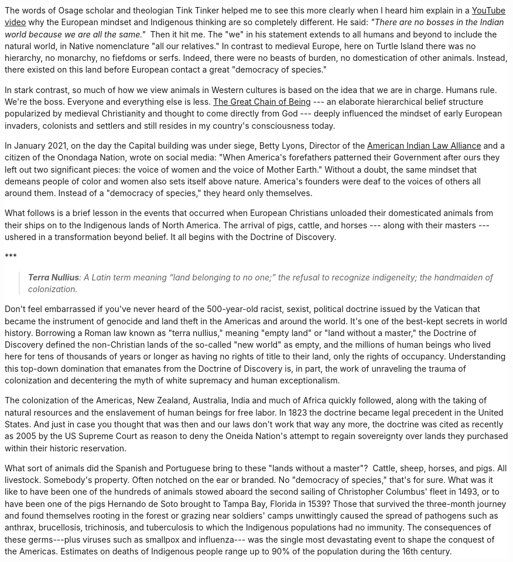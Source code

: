 The words of Osage scholar and theologian Tink Tinker helped me to see this more clearly when I heard him explain in a [YouTube video](https://www.youtube.com/watch?v=pJC8S8Hum2w) why the European mindset and Indigenous thinking are so completely different. He said: *"There are no bosses in the Indian world because we are all the same."*  Then it hit me. The "we" in his statement extends to all humans and beyond to include the natural world, in Native nomenclature "all our relatives." In contrast to medieval Europe, here on Turtle Island there was no hierarchy, no monarchy, no fiefdoms or serfs. Indeed, there were no beasts of burden, no domestication of other animals. Instead, there existed on this land before European contact a great "democracy of species."

In stark contrast, so much of how we view animals in Western cultures is based on the idea that we are in charge. Humans rule. We're the boss. Everyone and everything else is less. [The Great Chain of Being](https://en.wikipedia.org/wiki/Great_chain_of_being) --- an elaborate hierarchical belief structure popularized by medieval Christianity and thought to come directly from God --- deeply influenced the mindset of early European invaders, colonists and settlers and still resides in my country's consciousness today.

In January 2021, on the day the Capital building was under siege, Betty Lyons, Director of the [American Indian Law Alliance](https://aila.ngo/) and a citizen of the Onondaga Nation, wrote on social media: "When America's forefathers patterned their Government after ours they left out two significant pieces: the voice of women and the voice of Mother Earth." Without a doubt, the same mindset that demeans people of color and women also sets itself above nature. America's founders were deaf to the voices of others all around them. Instead of a "democracy of species," they heard only themselves.

What follows is a brief lesson in the events that occurred when European Christians unloaded their domesticated animals from their ships on to the Indigenous lands of North America. The arrival of pigs, cattle, and horses --- along with their masters --- ushered in a transformation beyond belief. It all begins with the Doctrine of Discovery.


\*\*\*

> **_Terra Nullius_**_: A Latin term meaning “land belonging to no one;” the refusal to recognize indigeneity; the handmaiden of colonization._


Don't feel embarrassed if you've never heard of the 500-year-old racist, sexist, political doctrine issued by the Vatican that became the instrument of genocide and land theft in the Americas and around the world. It's one of the best-kept secrets in world history. Borrowing a Roman law known as "terra nullius," meaning "empty land" or "land without a master," the Doctrine of Discovery defined the non-Christian lands of the so-called "new world" as empty, and the millions of human beings who lived here for tens of thousands of years or longer as having no rights of title to their land, only the rights of occupancy. Understanding this top-down domination that emanates from the Doctrine of Discovery is, in part, the work of unraveling the trauma of colonization and decentering the myth of white supremacy and human exceptionalism.

The colonization of the Americas, New Zealand, Australia, India and much of Africa quickly followed, along with the taking of natural resources and the enslavement of human beings for free labor. In 1823 the doctrine became legal precedent in the United States. And just in case you thought that was then and our laws don't work that way any more, the doctrine was cited as recently as 2005 by the US Supreme Court as reason to deny the Oneida Nation's attempt to regain sovereignty over lands they purchased within their historic reservation.

What sort of animals did the Spanish and Portuguese bring to these "lands without a master"?  Cattle, sheep, horses, and pigs. All livestock. Somebody's property. Often notched on the ear or branded. No "democracy of species," that's for sure. What was it like to have been one of the hundreds of animals stowed aboard the second sailing of Christopher Columbus' fleet in 1493, or to have been one of the pigs Hernando de Soto brought to Tampa Bay, Florida in 1539? Those that survived the three-month journey and found themselves rooting in the forest or grazing near soldiers' camps unwittingly caused the spread of pathogens such as anthrax, brucellosis, trichinosis, and tuberculosis to which the Indigenous populations had no immunity. The consequences of these germs---plus viruses such as smallpox and influenza--- was the single most devastating event to shape the conquest of the Americas. Estimates on deaths of Indigenous people range up to 90% of the population during the 16th century.

